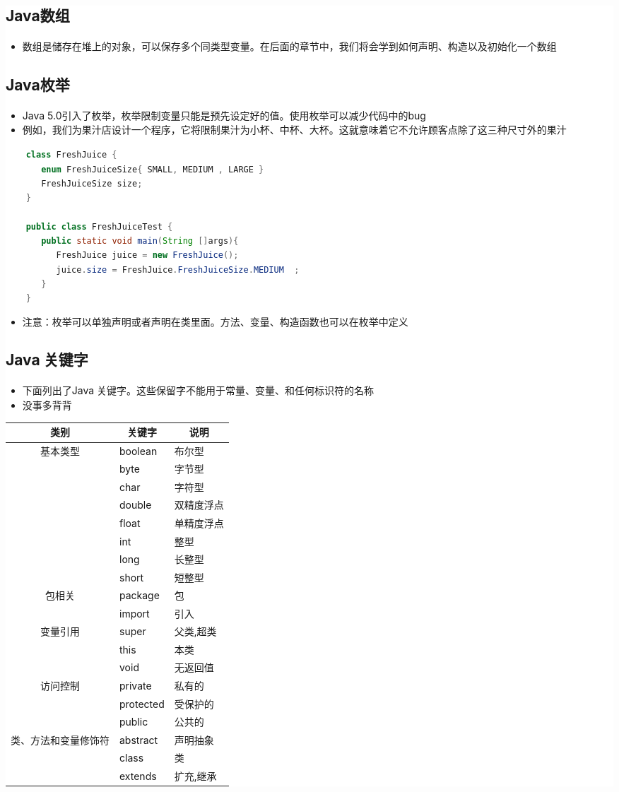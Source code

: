 ## Java数组

*   数组是储存在堆上的对象，可以保存多个同类型变量。在后面的章节中，我们将会学到如何声明、构造以及初始化一个数组

## Java枚举

*   Java 5.0引入了枚举，枚举限制变量只能是预先设定好的值。使用枚举可以减少代码中的bug
*   例如，我们为果汁店设计一个程序，它将限制果汁为小杯、中杯、大杯。这就意味着它不允许顾客点除了这三种尺寸外的果汁
```java
    class FreshJuice {
       enum FreshJuiceSize{ SMALL, MEDIUM , LARGE }
       FreshJuiceSize size;
    }
     
    public class FreshJuiceTest {
       public static void main(String []args){
          FreshJuice juice = new FreshJuice();
          juice.size = FreshJuice.FreshJuiceSize.MEDIUM  ;
       }
    }
```

*   注意：枚举可以单独声明或者声明在类里面。方法、变量、构造函数也可以在枚举中定义

## Java 关键字

*   下面列出了Java 关键字。这些保留字不能用于常量、变量、和任何标识符的名称
*   没事多背背

|    类别   |    关键字    |  说明  |
| :-------: | ------------- | ------------- |
|    基本类型    |  boolean  |  布尔型  |
|        |  byte  |  字节型  |
|        |  char  |  字符型  |
|        |  double  |  双精度浮点  |
|        |  float  |  单精度浮点  |
|        |  int  |  整型  |
|        |  long  |  长整型  |
|        |  short  |  短整型  |
|    包相关    |  package  |  包  |
|        |  import  |  引入  |
|    变量引用    |  super  |  父类,超类  |
|        |  this  |  本类  |
|        |  void  |  无返回值  |
|   访问控制   |     private   |   私有的     |
|        |  protected  |  受保护的  |
|        |  public  |  公共的  |
|  类、方法和变量修饰符  |  abstract  |  声明抽象  |
|        |  class  |  类  |
|        |  extends  |  扩充,继承  |
